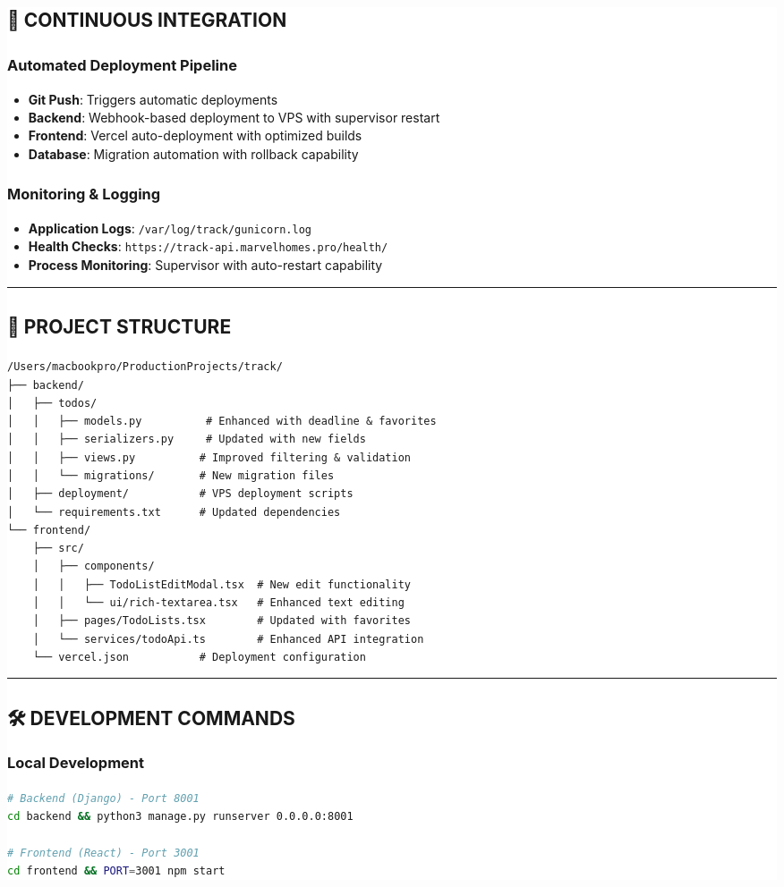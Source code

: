 
## 🔄 **CONTINUOUS INTEGRATION**

### **Automated Deployment Pipeline**
- **Git Push**: Triggers automatic deployments
- **Backend**: Webhook-based deployment to VPS with supervisor restart
- **Frontend**: Vercel auto-deployment with optimized builds
- **Database**: Migration automation with rollback capability

### **Monitoring & Logging**
- **Application Logs**: `/var/log/track/gunicorn.log`
- **Health Checks**: `https://track-api.marvelhomes.pro/health/`
- **Process Monitoring**: Supervisor with auto-restart capability

---

## 📁 **PROJECT STRUCTURE**

```
/Users/macbookpro/ProductionProjects/track/
├── backend/
│   ├── todos/
│   │   ├── models.py          # Enhanced with deadline & favorites
│   │   ├── serializers.py     # Updated with new fields
│   │   ├── views.py          # Improved filtering & validation
│   │   └── migrations/       # New migration files
│   ├── deployment/           # VPS deployment scripts
│   └── requirements.txt      # Updated dependencies
└── frontend/
    ├── src/
    │   ├── components/
    │   │   ├── TodoListEditModal.tsx  # New edit functionality
    │   │   └── ui/rich-textarea.tsx   # Enhanced text editing
    │   ├── pages/TodoLists.tsx        # Updated with favorites
    │   └── services/todoApi.ts        # Enhanced API integration
    └── vercel.json           # Deployment configuration
```

---

## 🛠️ **DEVELOPMENT COMMANDS**

### **Local Development**
```bash
# Backend (Django) - Port 8001
cd backend && python3 manage.py runserver 0.0.0.0:8001

# Frontend (React) - Port 3001  
cd frontend && PORT=3001 npm start
```
